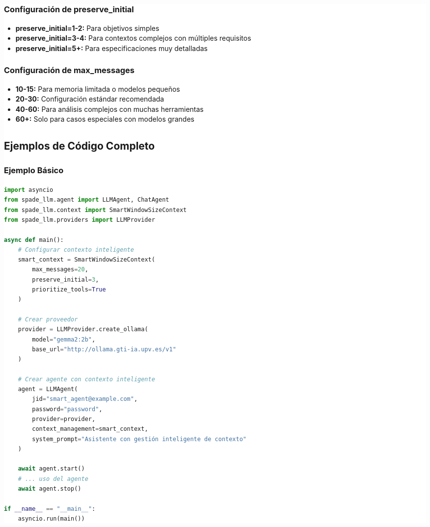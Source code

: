 ### Configuración de preserve_initial

- **preserve_initial=1-2:** Para objetivos simples
- **preserve_initial=3-4:** Para contextos complejos con múltiples requisitos
- **preserve_initial=5+:** Para especificaciones muy detalladas

### Configuración de max_messages

- **10-15:** Para memoria limitada o modelos pequeños
- **20-30:** Configuración estándar recomendada
- **40-60:** Para análisis complejos con muchas herramientas
- **60+:** Solo para casos especiales con modelos grandes

## Ejemplos de Código Completo

### Ejemplo Básico

```python
import asyncio
from spade_llm.agent import LLMAgent, ChatAgent
from spade_llm.context import SmartWindowSizeContext
from spade_llm.providers import LLMProvider

async def main():
    # Configurar contexto inteligente
    smart_context = SmartWindowSizeContext(
        max_messages=20,
        preserve_initial=3,
        prioritize_tools=True
    )
    
    # Crear proveedor
    provider = LLMProvider.create_ollama(
        model="gemma2:2b",
        base_url="http://ollama.gti-ia.upv.es/v1"
    )
    
    # Crear agente con contexto inteligente
    agent = LLMAgent(
        jid="smart_agent@example.com",
        password="password",
        provider=provider,
        context_management=smart_context,
        system_prompt="Asistente con gestión inteligente de contexto"
    )
    
    await agent.start()
    # ... uso del agente
    await agent.stop()

if __name__ == "__main__":
    asyncio.run(main())
```
